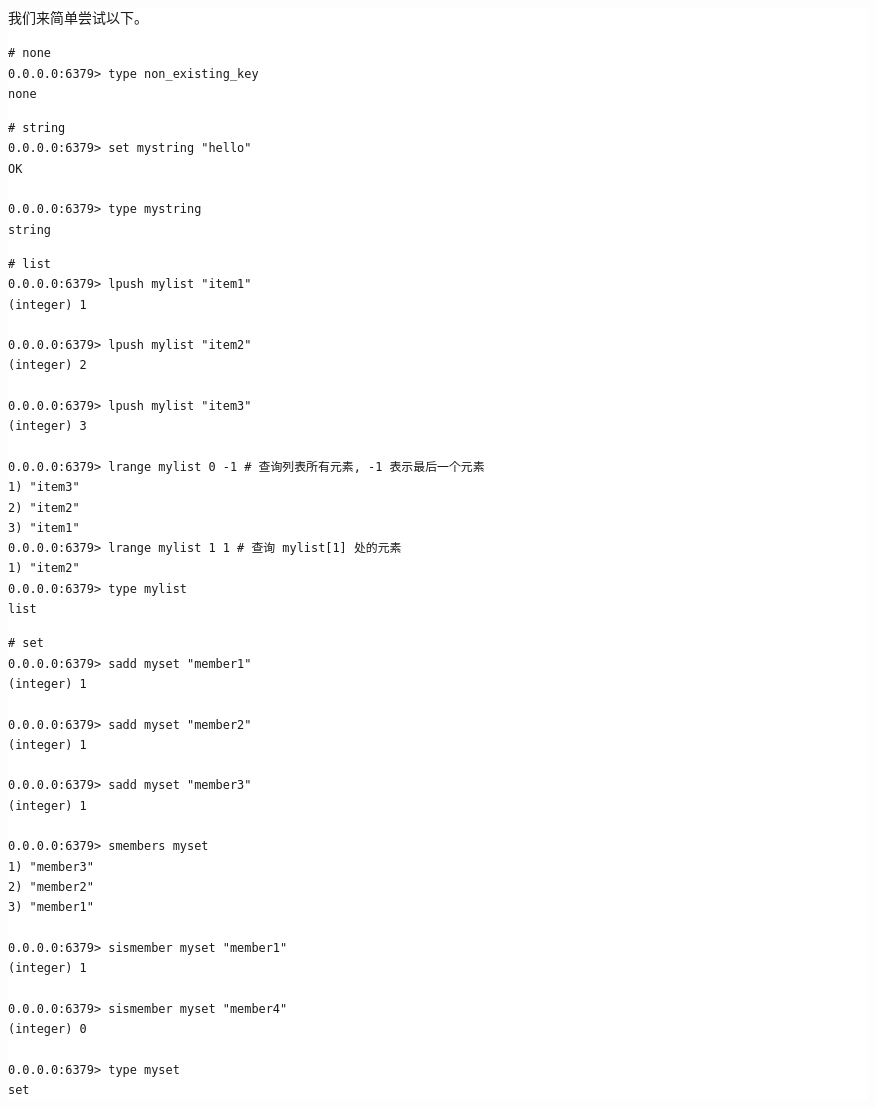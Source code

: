 我们来简单尝试以下。

```shell
# none
0.0.0.0:6379> type non_existing_key
none
```

```shell
# string
0.0.0.0:6379> set mystring "hello"
OK

0.0.0.0:6379> type mystring
string
```

```shell
# list
0.0.0.0:6379> lpush mylist "item1"
(integer) 1

0.0.0.0:6379> lpush mylist "item2"
(integer) 2

0.0.0.0:6379> lpush mylist "item3"
(integer) 3

0.0.0.0:6379> lrange mylist 0 -1 # 查询列表所有元素, -1 表示最后一个元素
1) "item3"
2) "item2"
3) "item1"
0.0.0.0:6379> lrange mylist 1 1 # 查询 mylist[1] 处的元素
1) "item2"
0.0.0.0:6379> type mylist
list
```

```shell
# set
0.0.0.0:6379> sadd myset "member1"
(integer) 1

0.0.0.0:6379> sadd myset "member2"
(integer) 1

0.0.0.0:6379> sadd myset "member3"
(integer) 1

0.0.0.0:6379> smembers myset
1) "member3"
2) "member2"
3) "member1"

0.0.0.0:6379> sismember myset "member1"
(integer) 1

0.0.0.0:6379> sismember myset "member4"
(integer) 0

0.0.0.0:6379> type myset
set
```
